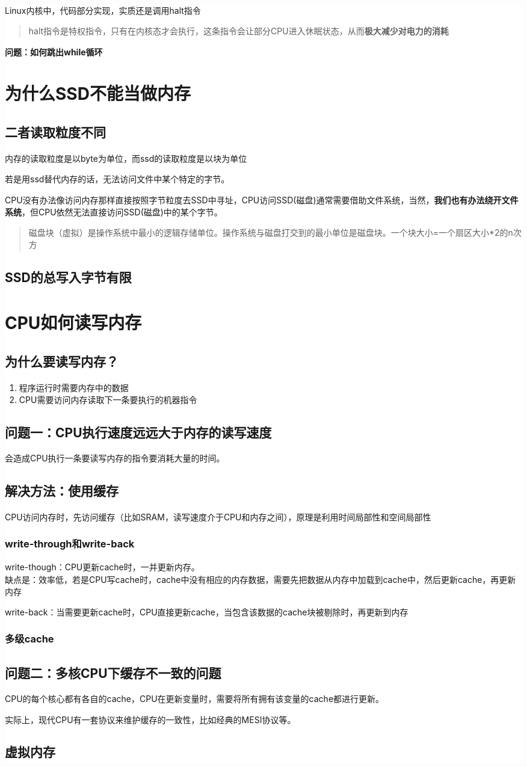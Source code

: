 Linux内核中，代码部分实现，实质还是调用halt指令

> halt指令是特权指令，只有在内核态才会执行，这条指令会让部分CPU进入休眠状态，从而**极大减少对电力的消耗**

**问题：如何跳出while循环**

# 为什么SSD不能当做内存

## 二者读取粒度不同

内存的读取粒度是以byte为单位，而ssd的读取粒度是以块为单位

若是用ssd替代内存的话，无法访问文件中某个特定的字节。

CPU没有办法像访问内存那样直接按照字节粒度去SSD中寻址，CPU访问SSD(磁盘)通常需要借助文件系统，当然，**我们也有办法绕开文件系统**，但CPU依然无法直接访问SSD(磁盘)中的某个字节。

> 磁盘块（虚拟）是操作系统中最小的逻辑存储单位。操作系统与磁盘打交到的最小单位是磁盘块。一个块大小=一个扇区大小*2的n次方

## SSD的总写入字节有限

# CPU如何读写内存

## 为什么要读写内存？

1. 程序运行时需要内存中的数据
2. CPU需要访问内存读取下一条要执行的机器指令

## 问题一：CPU执行速度远远大于内存的读写速度

会造成CPU执行一条要读写内存的指令要消耗大量的时间。

## 解决方法：使用缓存

CPU访问内存时，先访问缓存（比如SRAM，读写速度介于CPU和内存之间），原理是利用时间局部性和空间局部性

### write-through和write-back

write-though：CPU更新cache时，一并更新内存。   
缺点是：效率低，若是CPU写cache时，cache中没有相应的内存数据，需要先把数据从内存中加载到cache中，然后更新cache，再更新内存

write-back：当需要更新cache时，CPU直接更新cache，当包含该数据的cache块被剔除时，再更新到内存

### 多级cache

## 问题二：多核CPU下缓存不一致的问题

CPU的每个核心都有各自的cache，CPU在更新变量时，需要将所有拥有该变量的cache都进行更新。

实际上，现代CPU有一套协议来维护缓存的一致性，比如经典的MESI协议等。

## 虚拟内存
